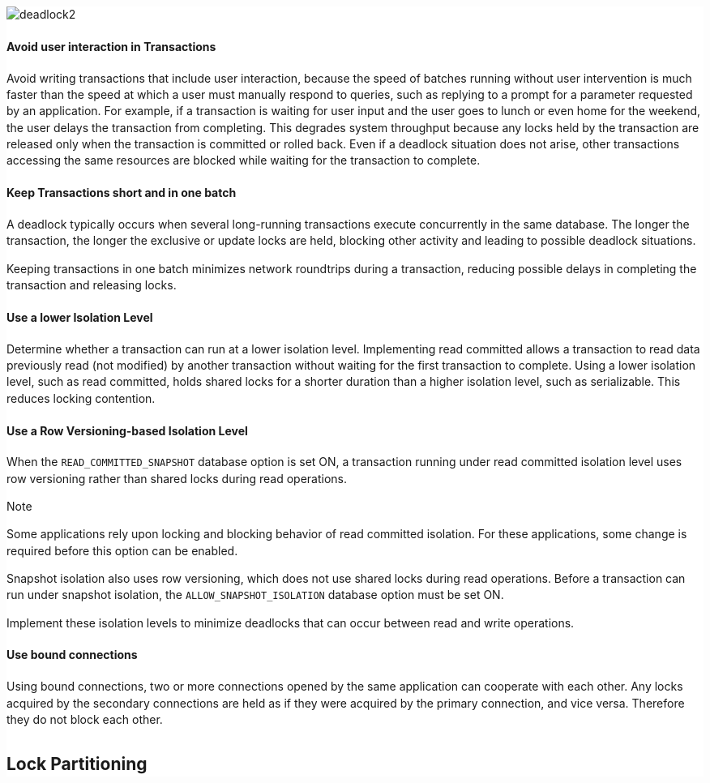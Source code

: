  ![deadlock2](../relational-databases/media/dedlck2.png)  
  
#### Avoid user interaction in Transactions  
 Avoid writing transactions that include user interaction, because the speed of batches running without user intervention is much faster than the speed at which a user must manually respond to queries, such as replying to a prompt for a parameter requested by an application. For example, if a transaction is waiting for user input and the user goes to lunch or even home for the weekend, the user delays the transaction from completing. This degrades system throughput because any locks held by the transaction are released only when the transaction is committed or rolled back. Even if a deadlock situation does not arise, other transactions accessing the same resources are blocked while waiting for the transaction to complete.  
  
#### Keep Transactions short and in one batch  
 A deadlock typically occurs when several long-running transactions execute concurrently in the same database. The longer the transaction, the longer the exclusive or update locks are held, blocking other activity and leading to possible deadlock situations.  
  
 Keeping transactions in one batch minimizes network roundtrips during a transaction, reducing possible delays in completing the transaction and releasing locks.  
  
#### Use a lower Isolation Level  
 Determine whether a transaction can run at a lower isolation level. Implementing read committed allows a transaction to read data previously read (not modified) by another transaction without waiting for the first transaction to complete. Using a lower isolation level, such as read committed, holds shared locks for a shorter duration than a higher isolation level, such as serializable. This reduces locking contention.  
  
#### Use a Row Versioning-based Isolation Level  
 When the `READ_COMMITTED_SNAPSHOT` database option is set ON, a transaction running under read committed isolation level uses row versioning rather than shared locks during read operations.  
  
> [!NOTE]  
> Some applications rely upon locking and blocking behavior of read committed isolation. For these applications, some change is required before this option can be enabled.  
  
 Snapshot isolation also uses row versioning, which does not use shared locks during read operations. Before a transaction can run under snapshot isolation, the `ALLOW_SNAPSHOT_ISOLATION` database option must be set ON.  
  
 Implement these isolation levels to minimize deadlocks that can occur between read and write operations.  
  
#### Use bound connections  
 Using bound connections, two or more connections opened by the same application can cooperate with each other. Any locks acquired by the secondary connections are held as if they were acquired by the primary connection, and vice versa. Therefore they do not block each other.  
  
## <a name="lock_partitioning"></a> Lock Partitioning  
